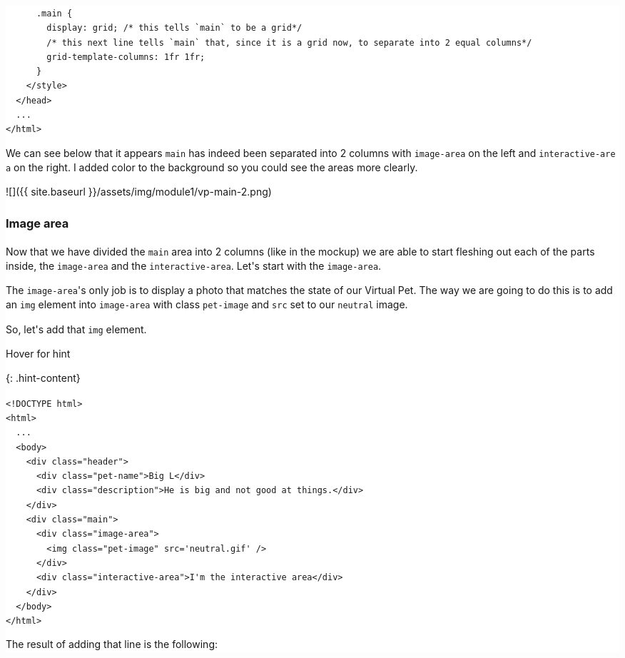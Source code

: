 ```
      .main {
        display: grid; /* this tells `main` to be a grid*/
        /* this next line tells `main` that, since it is a grid now, to separate into 2 equal columns*/
        grid-template-columns: 1fr 1fr; 
      }
    </style>
  </head>
  ...
</html>
```

We can see below that it appears `main` has indeed been separated into 2 columns with `image-area` on the left and `interactive-area` on the right. I added color to the background so you could see the areas more clearly.

![]({{ site.baseurl }}/assets/img/module1/vp-main-2.png)

### Image area

Now that we have divided the `main` area into 2 columns (like in the mockup) we are able to start fleshing out each of the parts inside, the `image-area` and the `interactive-area`. Let's start with the `image-area`.

The `image-area`'s only job is to display a photo that matches the state of our Virtual Pet. The way we are going to do this is to add an `img` element into `image-area` with class `pet-image` and `src` set to our `neutral` image.

So, let's add that `img` element.

<div class="hint">Hover for hint</div>

{: .hint-content}
```
<!DOCTYPE html>
<html>
  ...
  <body>
    <div class="header">
      <div class="pet-name">Big L</div>
      <div class="description">He is big and not good at things.</div>
    </div>
    <div class="main">
      <div class="image-area">
        <img class="pet-image" src='neutral.gif' />
      </div>
      <div class="interactive-area">I'm the interactive area</div>
    </div>
  </body>
</html>
```

The result of adding that line is the following:
